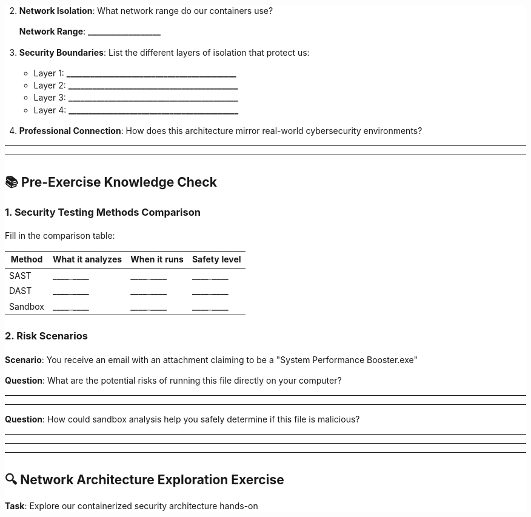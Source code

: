 2. **Network Isolation**: What network range do our containers use?

   **Network Range**: **\_\_\_\_\_\_\_\_\_\_\_\_\_\_\_\_\_\_**

3. **Security Boundaries**: List the different layers of isolation that protect us:

   - Layer 1: **\_\_\_\_\_\_\_\_\_\_\_\_\_\_\_\_\_\_\_\_\_\_\_\_\_\_\_\_\_\_\_\_\_\_\_\_\_\_\_\_\_\_**
   - Layer 2: **\_\_\_\_\_\_\_\_\_\_\_\_\_\_\_\_\_\_\_\_\_\_\_\_\_\_\_\_\_\_\_\_\_\_\_\_\_\_\_\_\_\_**
   - Layer 3: **\_\_\_\_\_\_\_\_\_\_\_\_\_\_\_\_\_\_\_\_\_\_\_\_\_\_\_\_\_\_\_\_\_\_\_\_\_\_\_\_\_\_**
   - Layer 4: **\_\_\_\_\_\_\_\_\_\_\_\_\_\_\_\_\_\_\_\_\_\_\_\_\_\_\_\_\_\_\_\_\_\_\_\_\_\_\_\_\_\_**

4. **Professional Connection**: How does this architecture mirror real-world cybersecurity environments?

---

---

## 📚 Pre-Exercise Knowledge Check

### 1. Security Testing Methods Comparison

Fill in the comparison table:

| Method  | What it analyzes           | When it runs               | Safety level               |
| ------- | -------------------------- | -------------------------- | -------------------------- |
| SAST    | **\_\_\_\_**\_**\_\_\_\_** | **\_\_\_\_**\_**\_\_\_\_** | **\_\_\_\_**\_**\_\_\_\_** |
| DAST    | **\_\_\_\_**\_**\_\_\_\_** | **\_\_\_\_**\_**\_\_\_\_** | **\_\_\_\_**\_**\_\_\_\_** |
| Sandbox | **\_\_\_\_**\_**\_\_\_\_** | **\_\_\_\_**\_**\_\_\_\_** | **\_\_\_\_**\_**\_\_\_\_** |

### 2. Risk Scenarios

**Scenario**: You receive an email with an attachment claiming to be a "System
Performance Booster.exe"

**Question**: What are the potential risks of running this file directly on your
computer?

---

---

**Question**: How could sandbox analysis help you safely determine if this file
is malicious?

---

---

---

## 🔍 Network Architecture Exploration Exercise

**Task**: Explore our containerized security architecture hands-on
